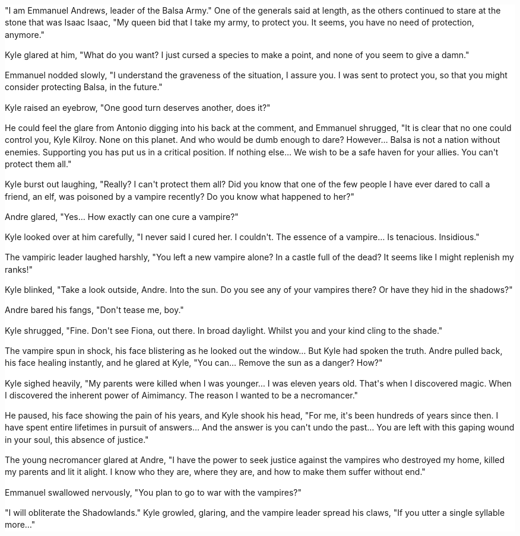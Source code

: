 "I am Emmanuel Andrews, leader of the Balsa Army." One of the generals said at length, as the others continued to stare at the stone that was Isaac Isaac, "My queen bid that I take my army, to protect you. It seems, you have no need of protection, anymore."

Kyle glared at him, "What do you want? I just cursed a species to make a point, and none of you seem to give a damn."

Emmanuel nodded slowly, "I understand the graveness of the situation, I assure you. I was sent to protect you, so that you might consider protecting Balsa, in the future."

Kyle raised an eyebrow, "One good turn deserves another, does it?"

He could feel the glare from Antonio digging into his back at the comment, and Emmanuel shrugged, "It is clear that no one could control you, Kyle Kilroy. None on this planet. And who would be dumb enough to dare? However… Balsa is not a nation without enemies. Supporting you has put us in a critical position. If nothing else… We wish to be a safe haven for your allies. You can't protect them all."

Kyle burst out laughing, "Really? I can't protect them all? Did you know that one of the few people I have ever dared to call a friend, an elf, was poisoned by a vampire recently? Do you know what happened to her?"

Andre glared, "Yes… How exactly can one cure a vampire?"

Kyle looked over at him carefully, "I never said I cured her. I couldn't. The essence of a vampire… Is tenacious. Insidious."

The vampiric leader laughed harshly, "You left a new vampire alone? In a castle full of the dead? It seems like I might replenish my ranks!"

Kyle blinked, "Take a look outside, Andre. Into the sun. Do you see any of your vampires there? Or have they hid in the shadows?"

Andre bared his fangs, "Don't tease me, boy."

Kyle shrugged, "Fine. Don't see Fiona, out there. In broad daylight. Whilst you and your kind cling to the shade."

The vampire spun in shock, his face blistering as he looked out the window… But Kyle had spoken the truth. Andre pulled back, his face healing instantly, and he glared at Kyle, "You can… Remove the sun as a danger? How?"

Kyle sighed heavily, "My parents were killed when I was younger… I was eleven years old. That's when I discovered magic. When I discovered the inherent power of Aimimancy. The reason I wanted to be a necromancer."

He paused, his face showing the pain of his years, and Kyle shook his head, "For me, it's been hundreds of years since then. I have spent entire lifetimes in pursuit of answers… And the answer is you can't undo the past… You are left with this gaping wound in your soul, this absence of justice."

The young necromancer glared at Andre, "I have the power to seek justice against the vampires who destroyed my home, killed my parents and lit it alight. I know who they are, where they are, and how to make them suffer without end."

Emmanuel swallowed nervously, "You plan to go to war with the vampires?"

"I will obliterate the Shadowlands." Kyle growled, glaring, and the vampire leader spread his claws, "If you utter a single syllable more…"
